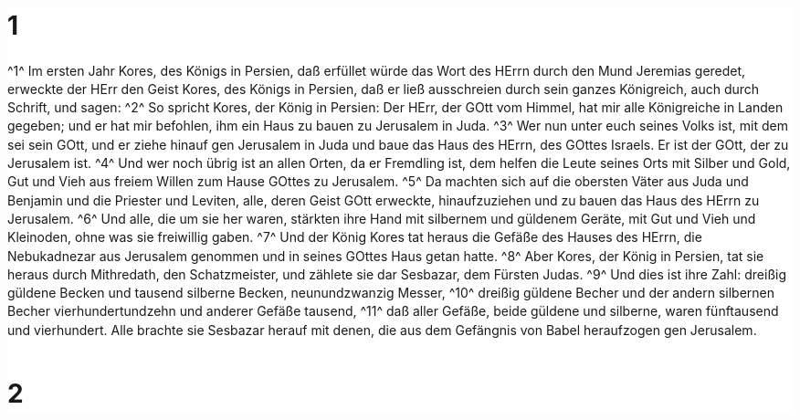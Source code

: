 # 1
^1^ Im ersten Jahr Kores, des Königs in Persien, daß erfüllet würde das Wort des HErrn durch den Mund Jeremias geredet, erweckte der HErr den Geist Kores, des Königs in Persien, daß er ließ ausschreien durch sein ganzes Königreich, auch durch Schrift, und sagen: ^2^ So spricht Kores, der König in Persien: Der HErr, der GOtt vom Himmel, hat mir alle Königreiche in Landen gegeben; und er hat mir befohlen, ihm ein Haus zu bauen zu Jerusalem in Juda. ^3^ Wer nun unter euch seines Volks ist, mit dem sei sein GOtt, und er ziehe hinauf gen Jerusalem in Juda und baue das Haus des HErrn, des GOttes Israels. Er ist der GOtt, der zu Jerusalem ist. ^4^ Und wer noch übrig ist an allen Orten, da er Fremdling ist, dem helfen die Leute seines Orts mit Silber und Gold, Gut und Vieh aus freiem Willen zum Hause GOttes zu Jerusalem. ^5^ Da machten sich auf die obersten Väter aus Juda und Benjamin und die Priester und Leviten, alle, deren Geist GOtt erweckte, hinaufzuziehen und zu bauen das Haus des HErrn zu Jerusalem. ^6^ Und alle, die um sie her waren, stärkten ihre Hand mit silbernem und güldenem Geräte, mit Gut und Vieh und Kleinoden, ohne was sie freiwillig gaben. ^7^ Und der König Kores tat heraus die Gefäße des Hauses des HErrn, die Nebukadnezar aus Jerusalem genommen und in seines GOttes Haus getan hatte. ^8^ Aber Kores, der König in Persien, tat sie heraus durch Mithredath, den Schatzmeister, und zählete sie dar Sesbazar, dem Fürsten Judas. ^9^ Und dies ist ihre Zahl: dreißig güldene Becken und tausend silberne Becken, neunundzwanzig Messer, ^10^ dreißig güldene Becher und der andern silbernen Becher vierhundertundzehn und anderer Gefäße tausend, ^11^ daß aller Gefäße, beide güldene und silberne, waren fünftausend und vierhundert. Alle brachte sie Sesbazar herauf mit denen, die aus dem Gefängnis von Babel heraufzogen gen Jerusalem.

# 2